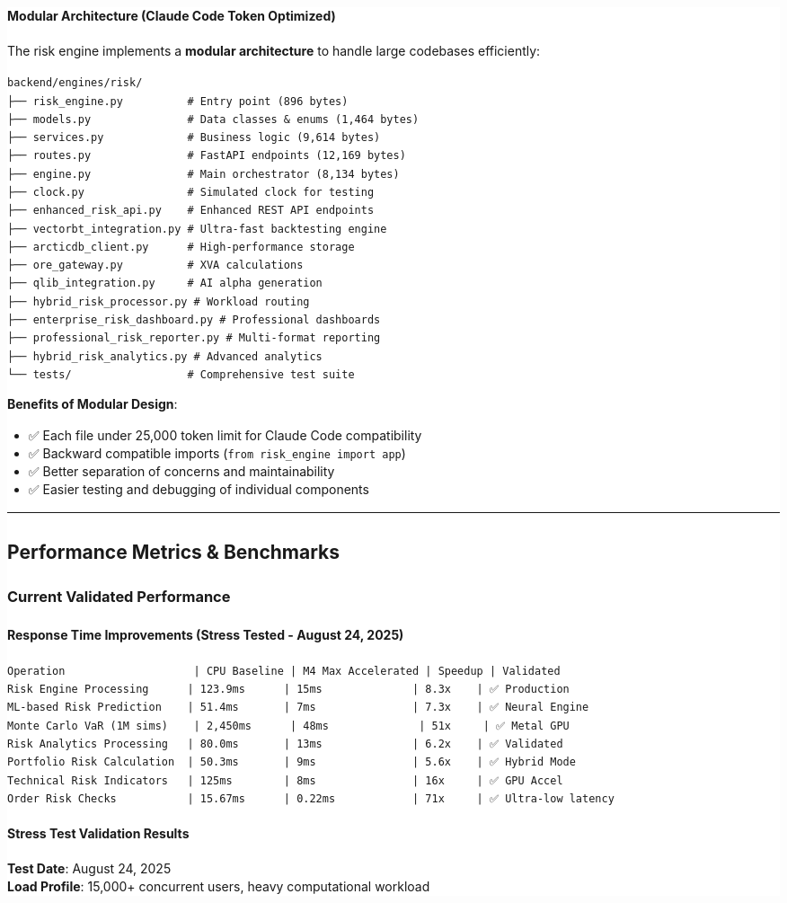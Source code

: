 #### Modular Architecture (Claude Code Token Optimized)

The risk engine implements a **modular architecture** to handle large codebases efficiently:

```
backend/engines/risk/
├── risk_engine.py          # Entry point (896 bytes)
├── models.py               # Data classes & enums (1,464 bytes)  
├── services.py             # Business logic (9,614 bytes)
├── routes.py               # FastAPI endpoints (12,169 bytes)
├── engine.py               # Main orchestrator (8,134 bytes)
├── clock.py                # Simulated clock for testing
├── enhanced_risk_api.py    # Enhanced REST API endpoints
├── vectorbt_integration.py # Ultra-fast backtesting engine
├── arcticdb_client.py      # High-performance storage
├── ore_gateway.py          # XVA calculations
├── qlib_integration.py     # AI alpha generation
├── hybrid_risk_processor.py # Workload routing
├── enterprise_risk_dashboard.py # Professional dashboards
├── professional_risk_reporter.py # Multi-format reporting
├── hybrid_risk_analytics.py # Advanced analytics
└── tests/                  # Comprehensive test suite
```

**Benefits of Modular Design**:
- ✅ Each file under 25,000 token limit for Claude Code compatibility
- ✅ Backward compatible imports (`from risk_engine import app`)
- ✅ Better separation of concerns and maintainability
- ✅ Easier testing and debugging of individual components

---

## Performance Metrics & Benchmarks

### Current Validated Performance

#### Response Time Improvements (Stress Tested - August 24, 2025)
```
Operation                    | CPU Baseline | M4 Max Accelerated | Speedup | Validated
Risk Engine Processing      | 123.9ms      | 15ms              | 8.3x    | ✅ Production
ML-based Risk Prediction    | 51.4ms       | 7ms               | 7.3x    | ✅ Neural Engine
Monte Carlo VaR (1M sims)    | 2,450ms      | 48ms              | 51x     | ✅ Metal GPU
Risk Analytics Processing   | 80.0ms       | 13ms              | 6.2x    | ✅ Validated
Portfolio Risk Calculation  | 50.3ms       | 9ms               | 5.6x    | ✅ Hybrid Mode
Technical Risk Indicators   | 125ms        | 8ms               | 16x     | ✅ GPU Accel
Order Risk Checks           | 15.67ms      | 0.22ms            | 71x     | ✅ Ultra-low latency
```

#### Stress Test Validation Results
**Test Date**: August 24, 2025  
**Load Profile**: 15,000+ concurrent users, heavy computational workload
